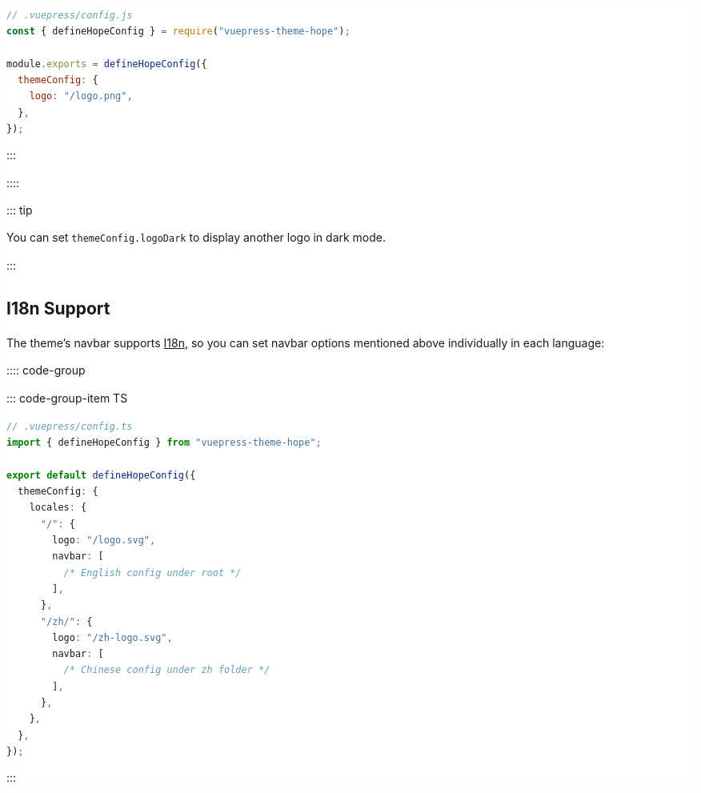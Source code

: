 ```js
// .vuepress/config.js
const { defineHopeConfig } = require("vuepress-theme-hope");

module.exports = defineHopeConfig({
  themeConfig: {
    logo: "/logo.png",
  },
});
```

:::

::::

::: tip

You can set `themeConfig.logoDark` to display another logo in dark mode.

:::

## I18n Support

The theme’s navbar supports [I18n](https://v2.vuepress.vuejs.org/guide/i18n.html), so you can set navbar options mentioned above individually in each language:

:::: code-group

::: code-group-item TS

```ts
// .vuepress/config.ts
import { defineHopeConfig } from "vuepress-theme-hope";

export default defineHopeConfig({
  themeConfig: {
    locales: {
      "/": {
        logo: "/logo.svg",
        navbar: [
          /* English config under root */
        ],
      },
      "/zh/": {
        logo: "/zh-logo.svg",
        navbar: [
          /* Chinese config under zh folder */
        ],
      },
    },
  },
});
```

:::
